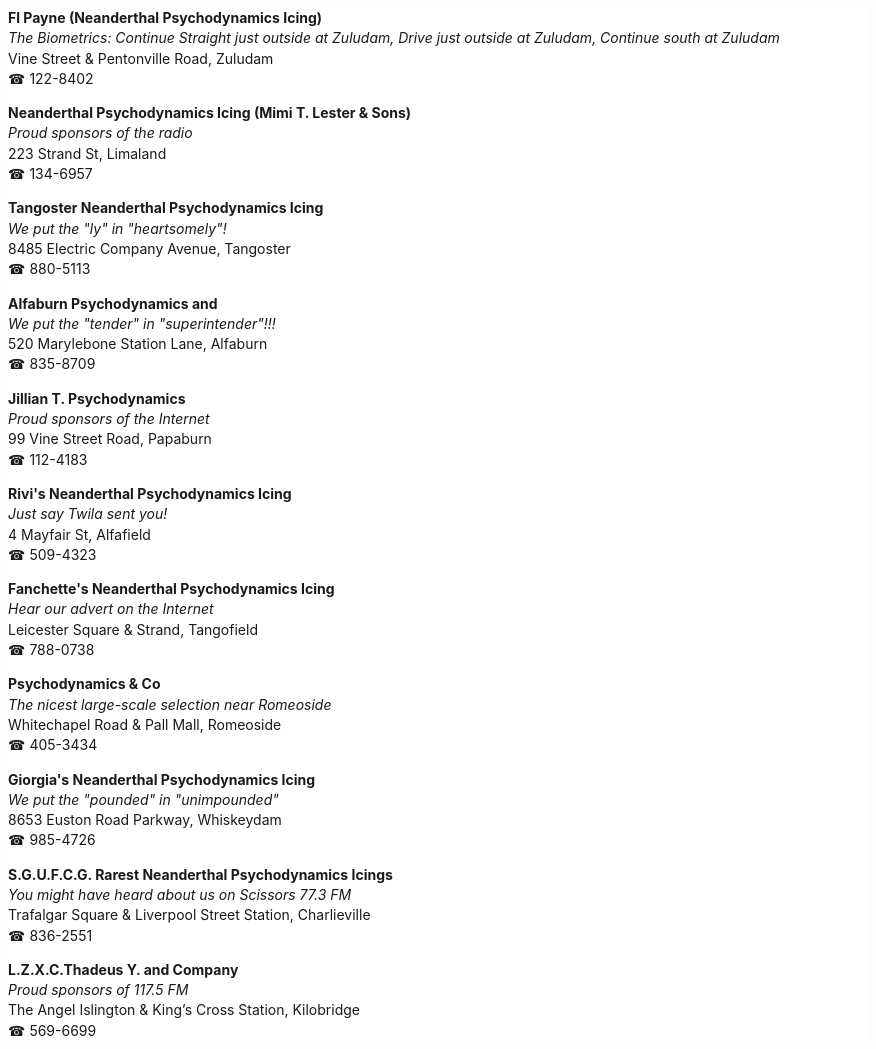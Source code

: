 **Fl Payne (Neanderthal Psychodynamics Icing)**  
_The Biometrics: Continue Straight just outside at Zuludam, Drive just outside at Zuludam, Continue south at Zuludam_  
Vine Street & Pentonville Road, Zuludam  
☎ 122-8402

**Neanderthal Psychodynamics Icing (Mimi T. Lester & Sons)**  
_Proud sponsors of the radio_  
223 Strand St, Limaland  
☎ 134-6957

**Tangoster Neanderthal Psychodynamics Icing**  
_We put the "ly" in "heartsomely"!_  
8485 Electric Company Avenue, Tangoster  
☎ 880-5113

**Alfaburn Psychodynamics and**  
_We put the "tender" in "superintender"!!!_  
520 Marylebone Station Lane, Alfaburn  
☎ 835-8709

**Jillian T. Psychodynamics**  
_Proud sponsors of the Internet_  
99 Vine Street Road, Papaburn  
☎ 112-4183

**Rivi's Neanderthal Psychodynamics Icing**  
_Just say Twila sent you!_  
4 Mayfair St, Alfafield  
☎ 509-4323

**Fanchette's Neanderthal Psychodynamics Icing**  
_Hear our advert on the Internet_  
Leicester Square & Strand, Tangofield  
☎ 788-0738

**Psychodynamics & Co**  
_The nicest large-scale selection near Romeoside_  
Whitechapel Road & Pall Mall, Romeoside  
☎ 405-3434

**Giorgia's Neanderthal Psychodynamics Icing**  
_We put the "pounded" in "unimpounded"_  
8653 Euston Road Parkway, Whiskeydam  
☎ 985-4726

**S.G.U.F.C.G. Rarest Neanderthal Psychodynamics Icings**  
_You might have heard about us on Scissors 77.3 FM_  
Trafalgar Square & Liverpool Street Station, Charlieville  
☎ 836-2551

**L.Z.X.C.Thadeus Y. and Company**  
_Proud sponsors of 117.5 FM_  
The Angel Islington & King’s Cross Station, Kilobridge  
☎ 569-6699
